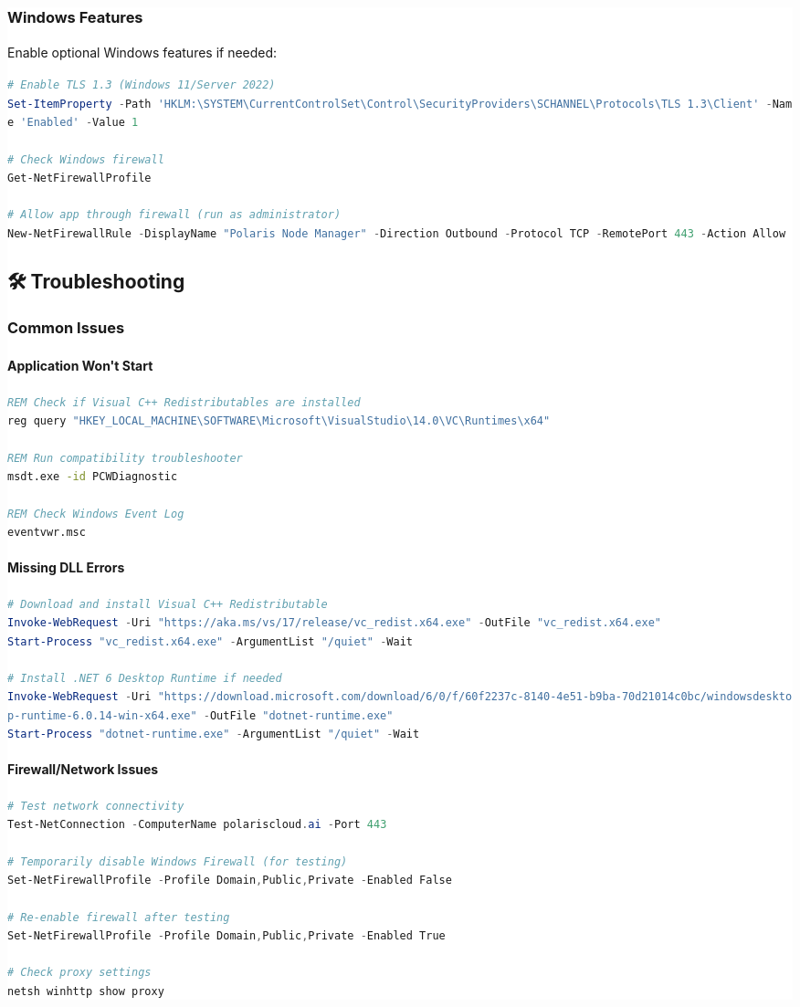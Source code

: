 ### Windows Features

Enable optional Windows features if needed:
```powershell
# Enable TLS 1.3 (Windows 11/Server 2022)
Set-ItemProperty -Path 'HKLM:\SYSTEM\CurrentControlSet\Control\SecurityProviders\SCHANNEL\Protocols\TLS 1.3\Client' -Name 'Enabled' -Value 1

# Check Windows firewall
Get-NetFirewallProfile

# Allow app through firewall (run as administrator)
New-NetFirewallRule -DisplayName "Polaris Node Manager" -Direction Outbound -Protocol TCP -RemotePort 443 -Action Allow
```

## 🛠️ Troubleshooting

### Common Issues

#### Application Won't Start
```cmd
REM Check if Visual C++ Redistributables are installed
reg query "HKEY_LOCAL_MACHINE\SOFTWARE\Microsoft\VisualStudio\14.0\VC\Runtimes\x64"

REM Run compatibility troubleshooter
msdt.exe -id PCWDiagnostic

REM Check Windows Event Log
eventvwr.msc
```

#### Missing DLL Errors
```powershell
# Download and install Visual C++ Redistributable
Invoke-WebRequest -Uri "https://aka.ms/vs/17/release/vc_redist.x64.exe" -OutFile "vc_redist.x64.exe"
Start-Process "vc_redist.x64.exe" -ArgumentList "/quiet" -Wait

# Install .NET 6 Desktop Runtime if needed
Invoke-WebRequest -Uri "https://download.microsoft.com/download/6/0/f/60f2237c-8140-4e51-b9ba-70d21014c0bc/windowsdesktop-runtime-6.0.14-win-x64.exe" -OutFile "dotnet-runtime.exe"
Start-Process "dotnet-runtime.exe" -ArgumentList "/quiet" -Wait
```

#### Firewall/Network Issues
```powershell
# Test network connectivity
Test-NetConnection -ComputerName polariscloud.ai -Port 443

# Temporarily disable Windows Firewall (for testing)
Set-NetFirewallProfile -Profile Domain,Public,Private -Enabled False

# Re-enable firewall after testing
Set-NetFirewallProfile -Profile Domain,Public,Private -Enabled True

# Check proxy settings
netsh winhttp show proxy
```
